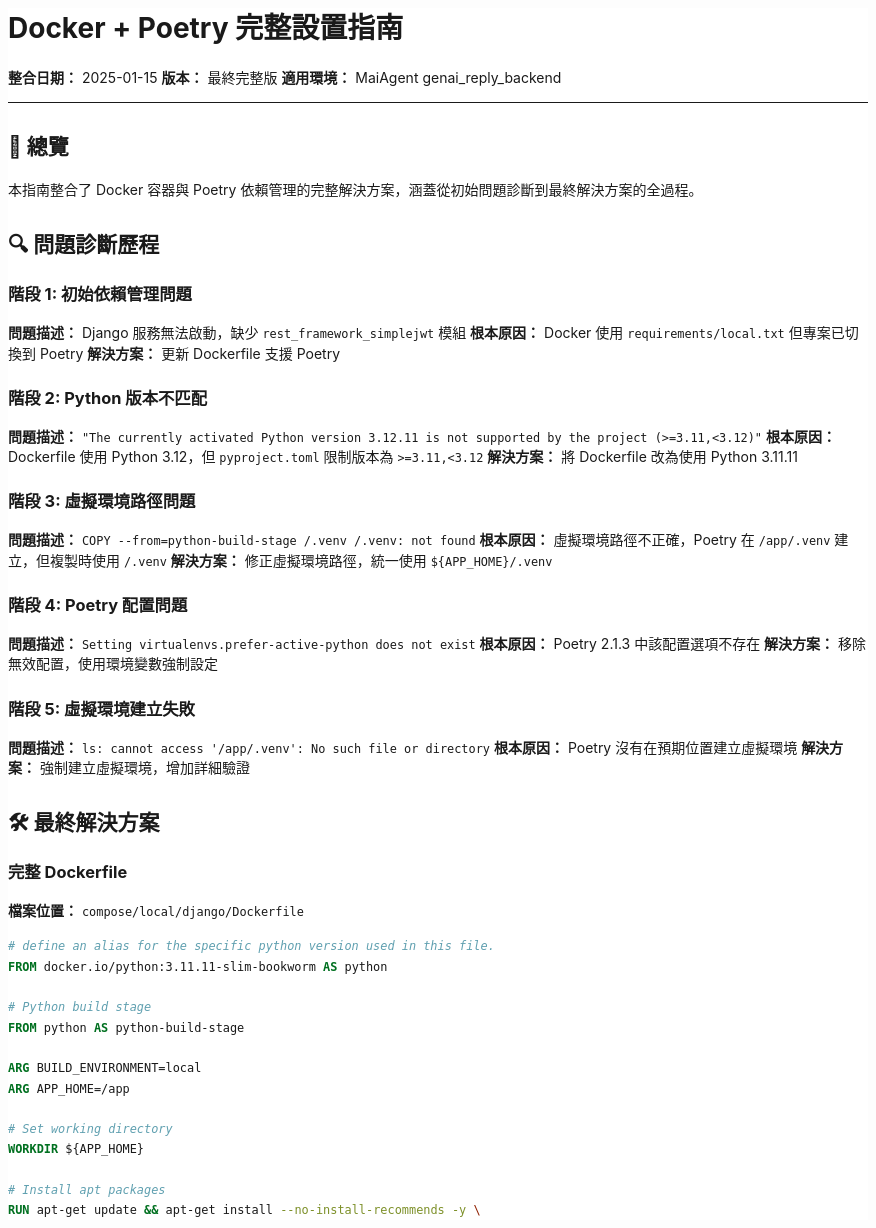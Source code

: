 # Docker + Poetry 完整設置指南

**整合日期：** 2025-01-15
**版本：** 最終完整版
**適用環境：** MaiAgent genai_reply_backend

---

## 🎯 總覽

本指南整合了 Docker 容器與 Poetry 依賴管理的完整解決方案，涵蓋從初始問題診斷到最終解決方案的全過程。

## 🔍 問題診斷歷程

### 階段 1: 初始依賴管理問題
**問題描述：** Django 服務無法啟動，缺少 `rest_framework_simplejwt` 模組
**根本原因：** Docker 使用 `requirements/local.txt` 但專案已切換到 Poetry
**解決方案：** 更新 Dockerfile 支援 Poetry

### 階段 2: Python 版本不匹配
**問題描述：** `"The currently activated Python version 3.12.11 is not supported by the project (>=3.11,<3.12)"`
**根本原因：** Dockerfile 使用 Python 3.12，但 `pyproject.toml` 限制版本為 `>=3.11,<3.12`
**解決方案：** 將 Dockerfile 改為使用 Python 3.11.11

### 階段 3: 虛擬環境路徑問題
**問題描述：** `COPY --from=python-build-stage /.venv /.venv: not found`
**根本原因：** 虛擬環境路徑不正確，Poetry 在 `/app/.venv` 建立，但複製時使用 `/.venv`
**解決方案：** 修正虛擬環境路徑，統一使用 `${APP_HOME}/.venv`

### 階段 4: Poetry 配置問題
**問題描述：** `Setting virtualenvs.prefer-active-python does not exist`
**根本原因：** Poetry 2.1.3 中該配置選項不存在
**解決方案：** 移除無效配置，使用環境變數強制設定

### 階段 5: 虛擬環境建立失敗
**問題描述：** `ls: cannot access '/app/.venv': No such file or directory`
**根本原因：** Poetry 沒有在預期位置建立虛擬環境
**解決方案：** 強制建立虛擬環境，增加詳細驗證

## 🛠️ 最終解決方案

### 完整 Dockerfile
**檔案位置：** `compose/local/django/Dockerfile`

```dockerfile
# define an alias for the specific python version used in this file.
FROM docker.io/python:3.11.11-slim-bookworm AS python

# Python build stage
FROM python AS python-build-stage

ARG BUILD_ENVIRONMENT=local
ARG APP_HOME=/app

# Set working directory
WORKDIR ${APP_HOME}

# Install apt packages
RUN apt-get update && apt-get install --no-install-recommends -y \
```